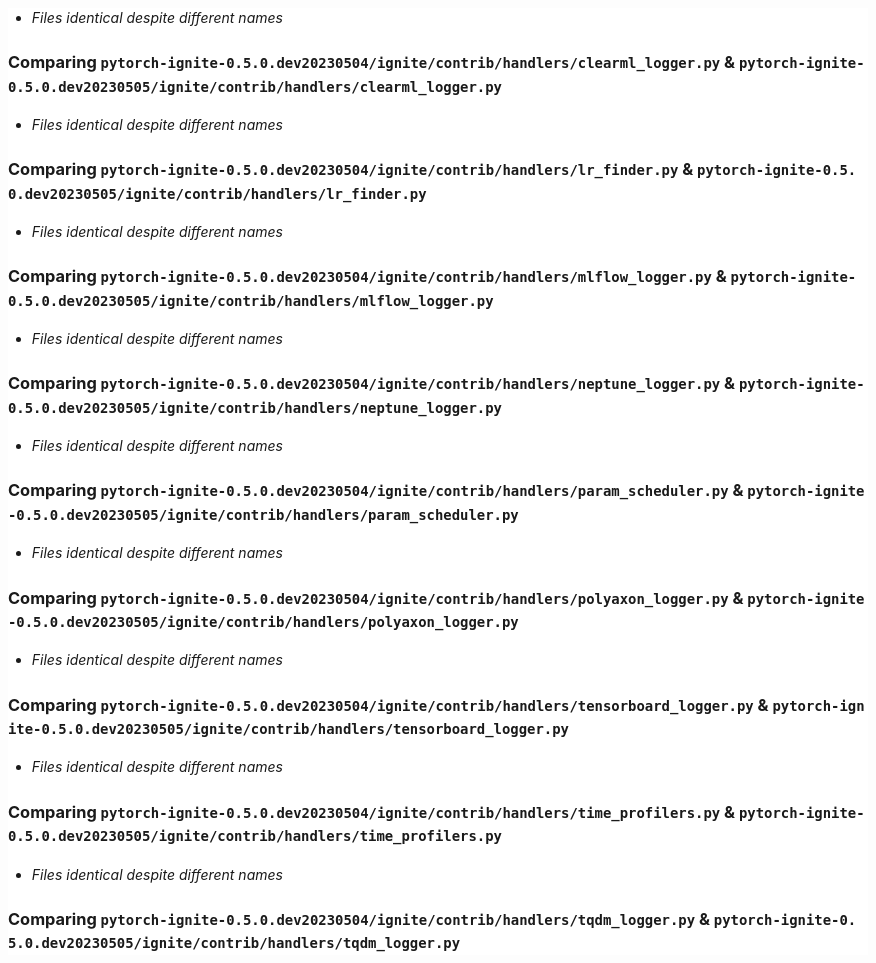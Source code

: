  * *Files identical despite different names*

### Comparing `pytorch-ignite-0.5.0.dev20230504/ignite/contrib/handlers/clearml_logger.py` & `pytorch-ignite-0.5.0.dev20230505/ignite/contrib/handlers/clearml_logger.py`

 * *Files identical despite different names*

### Comparing `pytorch-ignite-0.5.0.dev20230504/ignite/contrib/handlers/lr_finder.py` & `pytorch-ignite-0.5.0.dev20230505/ignite/contrib/handlers/lr_finder.py`

 * *Files identical despite different names*

### Comparing `pytorch-ignite-0.5.0.dev20230504/ignite/contrib/handlers/mlflow_logger.py` & `pytorch-ignite-0.5.0.dev20230505/ignite/contrib/handlers/mlflow_logger.py`

 * *Files identical despite different names*

### Comparing `pytorch-ignite-0.5.0.dev20230504/ignite/contrib/handlers/neptune_logger.py` & `pytorch-ignite-0.5.0.dev20230505/ignite/contrib/handlers/neptune_logger.py`

 * *Files identical despite different names*

### Comparing `pytorch-ignite-0.5.0.dev20230504/ignite/contrib/handlers/param_scheduler.py` & `pytorch-ignite-0.5.0.dev20230505/ignite/contrib/handlers/param_scheduler.py`

 * *Files identical despite different names*

### Comparing `pytorch-ignite-0.5.0.dev20230504/ignite/contrib/handlers/polyaxon_logger.py` & `pytorch-ignite-0.5.0.dev20230505/ignite/contrib/handlers/polyaxon_logger.py`

 * *Files identical despite different names*

### Comparing `pytorch-ignite-0.5.0.dev20230504/ignite/contrib/handlers/tensorboard_logger.py` & `pytorch-ignite-0.5.0.dev20230505/ignite/contrib/handlers/tensorboard_logger.py`

 * *Files identical despite different names*

### Comparing `pytorch-ignite-0.5.0.dev20230504/ignite/contrib/handlers/time_profilers.py` & `pytorch-ignite-0.5.0.dev20230505/ignite/contrib/handlers/time_profilers.py`

 * *Files identical despite different names*

### Comparing `pytorch-ignite-0.5.0.dev20230504/ignite/contrib/handlers/tqdm_logger.py` & `pytorch-ignite-0.5.0.dev20230505/ignite/contrib/handlers/tqdm_logger.py`
